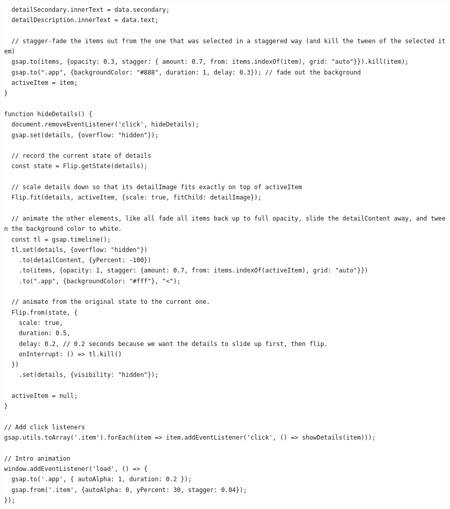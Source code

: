 ``` cm-s-default
  detailSecondary.innerText = data.secondary;
  detailDescription.innerText = data.text;

  // stagger-fade the items out from the one that was selected in a staggered way (and kill the tween of the selected item)
  gsap.to(items, {opacity: 0.3, stagger: { amount: 0.7, from: items.indexOf(item), grid: "auto"}}).kill(item);
  gsap.to(".app", {backgroundColor: "#888", duration: 1, delay: 0.3}); // fade out the background
  activeItem = item;
}

function hideDetails() {
  document.removeEventListener('click', hideDetails);
  gsap.set(details, {overflow: "hidden"});

  // record the current state of details
  const state = Flip.getState(details);

  // scale details down so that its detailImage fits exactly on top of activeItem
  Flip.fit(details, activeItem, {scale: true, fitChild: detailImage});

  // animate the other elements, like all fade all items back up to full opacity, slide the detailContent away, and tween the background color to white.
  const tl = gsap.timeline();
  tl.set(details, {overflow: "hidden"})
    .to(detailContent, {yPercent: -100})
    .to(items, {opacity: 1, stagger: {amount: 0.7, from: items.indexOf(activeItem), grid: "auto"}})
    .to(".app", {backgroundColor: "#fff"}, "<");

  // animate from the original state to the current one.
  Flip.from(state, {
    scale: true,
    duration: 0.5,
    delay: 0.2, // 0.2 seconds because we want the details to slide up first, then flip.
    onInterrupt: () => tl.kill()
  })
    .set(details, {visibility: "hidden"});

  activeItem = null;
}

// Add click listeners
gsap.utils.toArray('.item').forEach(item => item.addEventListener('click', () => showDetails(item)));

// Intro animation
window.addEventListener('load', () => {
  gsap.to('.app', { autoAlpha: 1, duration: 0.2 });
  gsap.from('.item', {autoAlpha: 0, yPercent: 30, stagger: 0.04});
});
```
